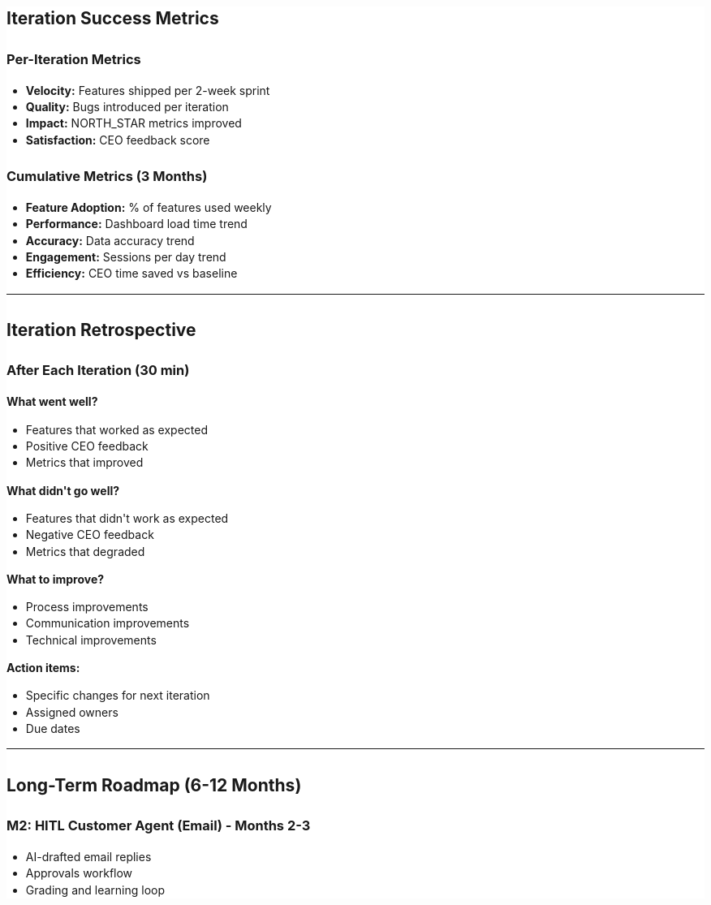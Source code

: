 
## Iteration Success Metrics

### Per-Iteration Metrics
- **Velocity:** Features shipped per 2-week sprint
- **Quality:** Bugs introduced per iteration
- **Impact:** NORTH_STAR metrics improved
- **Satisfaction:** CEO feedback score

### Cumulative Metrics (3 Months)
- **Feature Adoption:** % of features used weekly
- **Performance:** Dashboard load time trend
- **Accuracy:** Data accuracy trend
- **Engagement:** Sessions per day trend
- **Efficiency:** CEO time saved vs baseline

---

## Iteration Retrospective

### After Each Iteration (30 min)
**What went well?**
- Features that worked as expected
- Positive CEO feedback
- Metrics that improved

**What didn't go well?**
- Features that didn't work as expected
- Negative CEO feedback
- Metrics that degraded

**What to improve?**
- Process improvements
- Communication improvements
- Technical improvements

**Action items:**
- Specific changes for next iteration
- Assigned owners
- Due dates

---

## Long-Term Roadmap (6-12 Months)

### M2: HITL Customer Agent (Email) - Months 2-3
- AI-drafted email replies
- Approvals workflow
- Grading and learning loop
